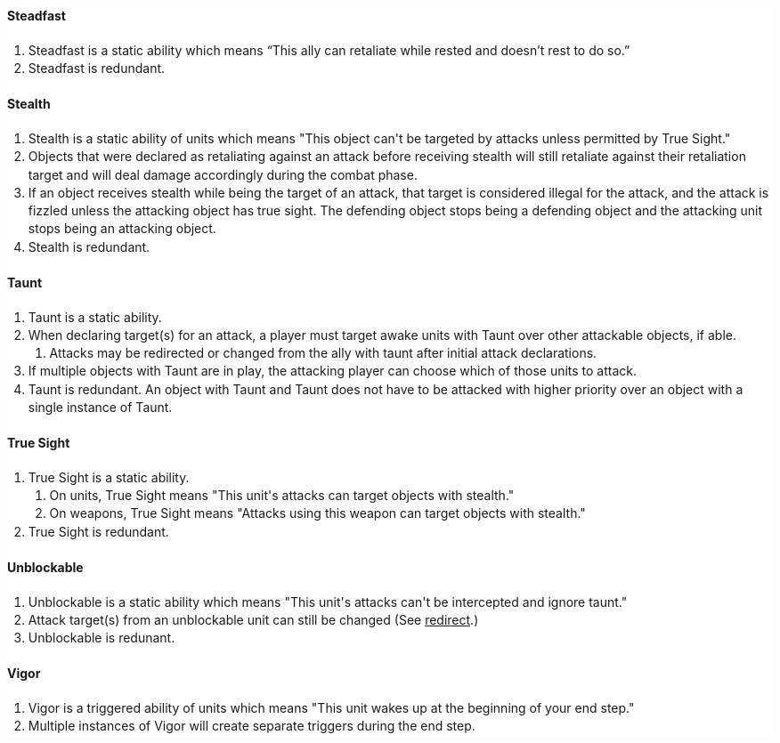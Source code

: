 


#### Steadfast

1. Steadfast is a static ability which means “This ally can retaliate while rested and doesn’t rest to do so.”
2. Steadfast is redundant.



#### Stealth

1. Stealth is a static ability of units which means "This object can't be targeted by attacks unless permitted by True Sight."
2. Objects that were declared as retaliating against an attack before receiving stealth will still retaliate against their retaliation target and will deal damage accordingly during the combat phase.
3. If an object receives stealth while being the target of an attack, that target is considered illegal for the attack, and the attack is fizzled unless the attacking object has true sight. The defending object stops being a defending object and the attacking unit stops being an attacking object.
4. Stealth is redundant.



#### Taunt

1. Taunt is a static ability.
2. When declaring target(s) for an attack, a player must target awake units with Taunt over other attackable objects, if able.
   1. Attacks may be redirected or changed from the ally with taunt after initial attack declarations.
3. If multiple objects with Taunt are in play, the attacking player can choose which of those units to attack.
4. Taunt is redundant. An object with Taunt and Taunt does not have to be attacked with higher priority over an object with a single instance of Taunt.



#### True Sight

1. True Sight is a static ability.
   1. On units, True Sight means "This unit's attacks can target objects with stealth."
   2. On weapons, True Sight means "Attacks using this weapon can target objects with stealth."
2. True Sight is redundant.



#### Unblockable

1. Unblockable is a static ability which means "This unit's attacks can't be intercepted and ignore taunt."
2. Attack target(s) from an unblockable unit can still be changed (See [redirect](game-terms.md#redirect).)
3. Unblockable is redunant.



#### Vigor

1. Vigor is a triggered ability of units which means "This unit wakes up at the beginning of your end step."
2. Multiple instances of Vigor will create separate triggers during the end step.

